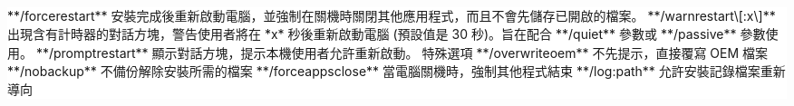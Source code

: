 </tr>
<tr>
<td style="border:1px solid black;">
**/forcerestart**
</td>
<td style="border:1px solid black;">
安裝完成後重新啟動電腦，並強制在關機時關閉其他應用程式，而且不會先儲存已開啟的檔案。
</td>
</tr>
<tr class="alternateRow">
<td style="border:1px solid black;">
**/warnrestart\[:x\]**
</td>
<td style="border:1px solid black;">
出現含有計時器的對話方塊，警告使用者將在 *x* 秒後重新啟動電腦 (預設值是 30 秒)。旨在配合 **/quiet** 參數或 **/passive** 參數使用。
</td>
</tr>
<tr>
<td style="border:1px solid black;">
**/promptrestart**
</td>
<td style="border:1px solid black;">
顯示對話方塊，提示本機使用者允許重新啟動。
</td>
</tr>
<tr>
<th colspan="2" style="border:1px solid black;" >
特殊選項
</th>
</tr>
<tr class="alternateRow">
<td style="border:1px solid black;">
**/overwriteoem**
</td>
<td style="border:1px solid black;">
不先提示，直接覆寫 OEM 檔案
</td>
</tr>
<tr>
<td style="border:1px solid black;">
**/nobackup**
</td>
<td style="border:1px solid black;">
不備份解除安裝所需的檔案
</td>
</tr>
<tr class="alternateRow">
<td style="border:1px solid black;">
**/forceappsclose**
</td>
<td style="border:1px solid black;">
當電腦關機時，強制其他程式結束
</td>
</tr>
<tr>
<td style="border:1px solid black;">
**/log:path**
</td>
<td style="border:1px solid black;">
允許安裝記錄檔案重新導向
</td>
</tr>
<tr class="alternateRow">
<td style="border:1px solid black;">